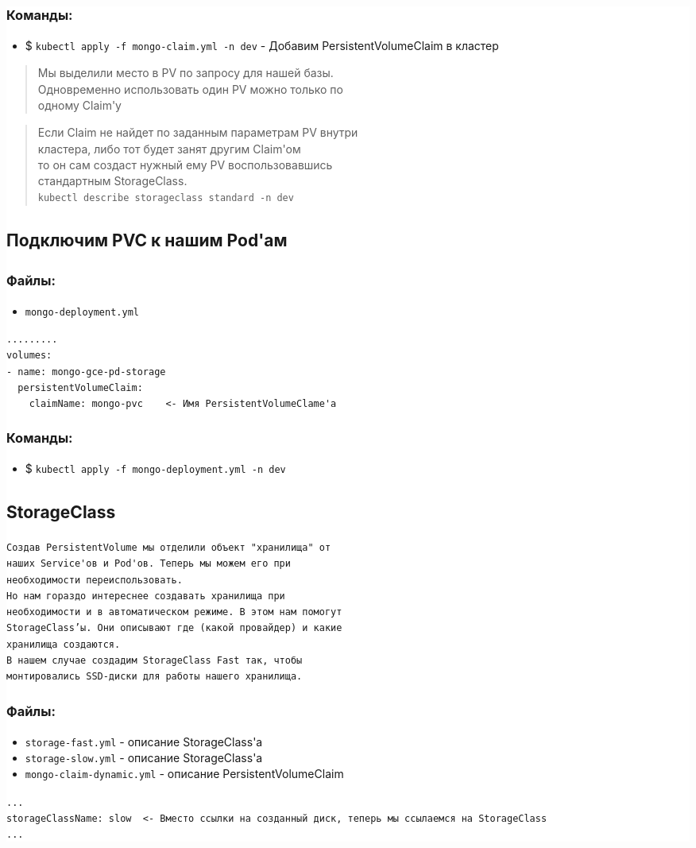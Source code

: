 ### Команды:

- $ `kubectl apply -f mongo-claim.yml -n dev` - Добавим PersistentVolumeClaim в кластер

> Мы выделили место в PV по запросу для нашей базы.<br>
> Одновременно использовать один PV можно только по<br>
> одному Claim'у<br>

> Если Claim не найдет по заданным параметрам PV внутри<br>
> кластера, либо тот будет занят другим Claim'ом<br>
> то он сам создаст нужный ему PV воспользовавшись<br>
> стандартным StorageClass.<br>
> `kubectl describe storageclass standard -n dev`<br>

## Подключим PVC к нашим Pod'ам

### Файлы:

- `mongo-deployment.yml`

```
.........
volumes:
- name: mongo-gce-pd-storage
  persistentVolumeClaim:
    claimName: mongo-pvc    <- Имя PersistentVolumeClame'а
```

### Команды:

- $ `kubectl apply -f mongo-deployment.yml -n dev`

## StorageClass

```
Создав PersistentVolume мы отделили объект "хранилища" от
наших Service'ов и Pod'ов. Теперь мы можем его при
необходимости переиспользовать.
Но нам гораздо интереснее создавать хранилища при
необходимости и в автоматическом режиме. В этом нам помогут
StorageClass’ы. Они описывают где (какой провайдер) и какие
хранилища создаются.
В нашем случае создадим StorageClass Fast так, чтобы
монтировались SSD-диски для работы нашего хранилища.
```

### Файлы:

- `storage-fast.yml` - описание StorageClass'а
- `storage-slow.yml` - описание StorageClass'а
- `mongo-claim-dynamic.yml` - описание PersistentVolumeClaim

```
...
storageClassName: slow  <- Вместо ссылки на созданный диск, теперь мы ссылаемся на StorageClass
...
```
